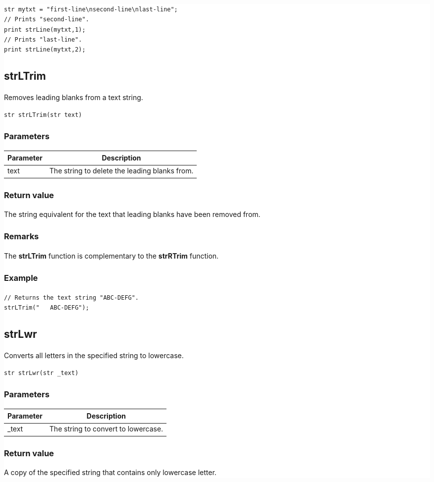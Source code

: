 ```xpp
str mytxt = "first-line\nsecond-line\nlast-line";
// Prints "second-line".
print strLine(mytxt,1);
// Prints "last-line".
print strLine(mytxt,2);            
```

## strLTrim
Removes leading blanks from a text string.

```xpp
str strLTrim(str text)
```

### Parameters

| Parameter | Description                                   |
|-----------|-----------------------------------------------|
| text      | The string to delete the leading blanks from. |

### Return value

The string equivalent for the text that leading blanks have been removed from.

### Remarks

The **strLTrim** function is complementary to the **strRTrim** function.

### Example

```xpp
// Returns the text string "ABC-DEFG".
strLTrim("   ABC-DEFG");
```

## strLwr
Converts all letters in the specified string to lowercase.

```xpp
str strLwr(str _text)
```

### Parameters

| Parameter | Description                         |
|-----------|-------------------------------------|
| \_text    | The string to convert to lowercase. |

### Return value

A copy of the specified string that contains only lowercase letter.
